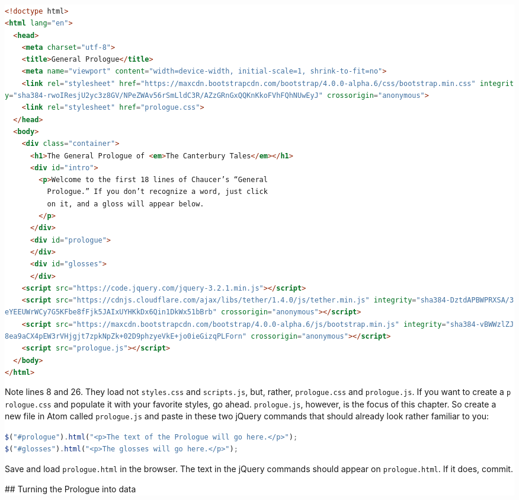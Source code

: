 ```html
<!doctype html>
<html lang="en">
  <head>
    <meta charset="utf-8">
    <title>General Prologue</title>
    <meta name="viewport" content="width=device-width, initial-scale=1, shrink-to-fit=no">
    <link rel="stylesheet" href="https://maxcdn.bootstrapcdn.com/bootstrap/4.0.0-alpha.6/css/bootstrap.min.css" integrity="sha384-rwoIResjU2yc3z8GV/NPeZWAv56rSmLldC3R/AZzGRnGxQQKnKkoFVhFQhNUwEyJ" crossorigin="anonymous">
    <link rel="stylesheet" href="prologue.css">
  </head>
  <body>
    <div class="container">
      <h1>The General Prologue of <em>The Canterbury Tales</em></h1>
      <div id="intro">
        <p>Welcome to the first 18 lines of Chaucer’s “General 
          Prologue.” If you don’t recognize a word, just click 
          on it, and a gloss will appear below.
        </p>
      </div>
      <div id="prologue">
      </div>
      <div id="glosses">
      </div>
    <script src="https://code.jquery.com/jquery-3.2.1.min.js"></script>
    <script src="https://cdnjs.cloudflare.com/ajax/libs/tether/1.4.0/js/tether.min.js" integrity="sha384-DztdAPBWPRXSA/3eYEEUWrWCy7G5KFbe8fFjk5JAIxUYHKkDx6Qin1DkWx51bBrb" crossorigin="anonymous"></script>
    <script src="https://maxcdn.bootstrapcdn.com/bootstrap/4.0.0-alpha.6/js/bootstrap.min.js" integrity="sha384-vBWWzlZJ8ea9aCX4pEW3rVHjgjt7zpkNpZk+02D9phzyeVkE+jo0ieGizqPLForn" crossorigin="anonymous"></script>
    <script src="prologue.js"></script>
  </body>
</html>
```

Note lines 8 and 26. They load not `styles.css` and `scripts.js`, but, rather,
`prologue.css` and `prologue.js`. If you want to create a `prologue.css` and
populate it with your favorite styles, go ahead. `prologue.js`, however, is
the focus of this chapter. So create a new file in Atom called `prologue.js`
and paste in these two jQuery commands that should already look rather
familiar to you:

```javascript
$("#prologue").html("<p>The text of the Prologue will go here.</p>");
$("#glosses").html("<p>The glosses will go here.</p>");
```

Save and load `prologue.html` in the browser. The text in the
jQuery commands should appear on `prologue.html`. If it does, commit.

</section>
<section id="prologue-into-data">
## Turning the Prologue into data
